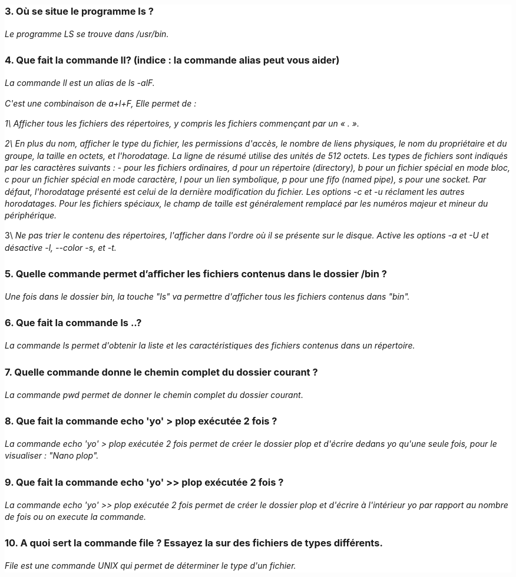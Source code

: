 ### **3. Où se situe le programme ls ?**
*Le programme LS se trouve dans /usr/bin.*

### **4. Que fait la commande ll? (indice : la commande alias peut vous aider)**
*La commande ll est un alias de ls -alF.*

*C'est une combinaison de a+l+F,
Elle permet de :*

*1\ Afficher tous les fichiers des répertoires, y compris les fichiers commençant par un « . ».*

*2\ En plus du nom, afficher le type du fichier, les permissions d'accès, le nombre de liens physiques, le nom du propriétaire et du groupe, la taille en octets, et l'horodatage. 
La ligne de résumé utilise des unités de 512 octets. Les types de fichiers sont indiqués par les caractères suivants : - pour les fichiers ordinaires, d pour un répertoire (directory), b pour un fichier spécial en mode bloc, c pour un fichier spécial en mode caractère, l pour un lien symbolique, p pour une fifo (named pipe), s pour une socket.
Par défaut, l'horodatage présenté est celui de la dernière modification du fichier. Les options -c et -u réclament les autres horodatages. Pour les fichiers spéciaux, le champ de taille est généralement remplacé par les numéros majeur et mineur du périphérique.*

3\ *Ne pas trier le contenu des répertoires, l'afficher dans l'ordre où il se présente sur le disque. Active les options -a et -U et désactive -l, --color -s, et -t.*

### **5. Quelle commande permet d’aﬀicher les fichiers contenus dans le dossier /bin ?**
*Une fois dans le dossier bin, la touche "ls" va permettre d'afficher tous les fichiers contenus dans "bin".*

### **6. Que fait la commande ls ..?**
*La commande ls permet d'obtenir la liste et les caractéristiques des fichiers contenus dans un répertoire.*

### **7. Quelle commande donne le chemin complet du dossier courant ?**
*La commande pwd permet de donner le chemin complet du dossier courant*.

### **8. Que fait la commande echo 'yo' > plop exécutée 2 fois ?**
*La commande  echo 'yo' > plop exécutée 2 fois permet de créer le dossier plop et d'écrire dedans yo qu'une seule fois, pour le visualiser :
"Nano plop".*

### **9. Que fait la commande echo 'yo' >> plop exécutée 2 fois ?**
*La commande echo 'yo' >> plop exécutée 2 fois permet de créer le dossier plop et d'écrire à l'intérieur yo par rapport au nombre de fois ou on execute la commande.*

### **10. A quoi sert la commande file ? Essayez la sur des fichiers de types différents.**
*File est une commande UNIX qui permet de déterminer le type d'un fichier.*
